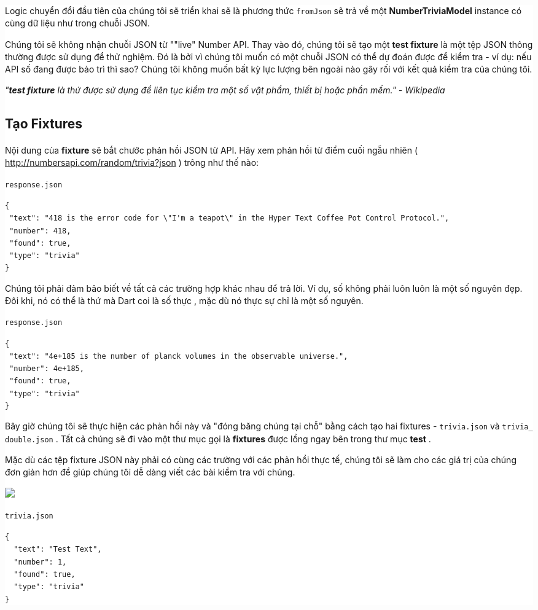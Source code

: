 Logic chuyển đổi đầu tiên của chúng tôi sẽ triển khai sẽ là phương thức `fromJson` sẽ trả về một **NumberTriviaModel** instance có cùng dữ liệu như trong chuỗi JSON.

Chúng tôi sẽ không nhận chuỗi JSON từ ""live" Number API. Thay vào đó, chúng tôi sẽ tạo một **test fixture** là một tệp JSON thông thường được sử dụng để thử nghiệm. Đó là bởi vì chúng tôi muốn có một chuỗi JSON có thể dự đoán được để kiểm tra - ví dụ: nếu API số đang được bảo trì thì sao? Chúng tôi không muốn bất kỳ lực lượng bên ngoài nào gây rối với kết quả kiểm tra của chúng tôi.

*"**test fixture** là thứ được sử dụng để liên tục kiểm tra một số vật phẩm, thiết bị hoặc phần mềm." - Wikipedia*

## Tạo Fixtures

Nội dung của **fixture** sẽ bắt chước phản hồi JSON từ API. Hãy xem phản hồi từ điểm cuối ngẫu nhiên ( http://numbersapi.com/random/trivia?json ) trông như thế nào:

```
response.json
```
```
{
 "text": "418 is the error code for \"I'm a teapot\" in the Hyper Text Coffee Pot Control Protocol.",
 "number": 418,
 "found": true,
 "type": "trivia"
}
```

Chúng tôi phải đảm bảo biết về tất cả các trường hợp khác nhau để trả lời. Ví dụ, số không phải luôn luôn là một số nguyên đẹp. Đôi khi, nó có thể là thứ mà Dart coi là số thực , mặc dù nó thực sự chỉ là một số nguyên.

```
response.json
```
```
{
 "text": "4e+185 is the number of planck volumes in the observable universe.",
 "number": 4e+185,
 "found": true,
 "type": "trivia"
}
```

Bây giờ chúng tôi sẽ thực hiện các phản hồi này và "đóng băng chúng tại chỗ" bằng cách tạo hai fixtures -  `trivia.json`  và  `trivia_double.json` . Tất cả chúng sẽ đi vào một thư mục gọi là **fixtures** được lồng ngay bên trong  thư mục **test**  .

Mặc dù các tệp fixture JSON này phải có cùng các trường với các phản hồi thực tế, chúng tôi sẽ làm cho các giá trị của chúng đơn giản hơn để giúp chúng tôi dễ dàng viết các bài kiểm tra với chúng.

![](https://i2.wp.com/resocoder.com/wp-content/uploads/2019/09/fixtures-folder.png?w=265&ssl=1)

```
trivia.json
```
```
{
  "text": "Test Text",
  "number": 1,
  "found": true,
  "type": "trivia"
}
```
